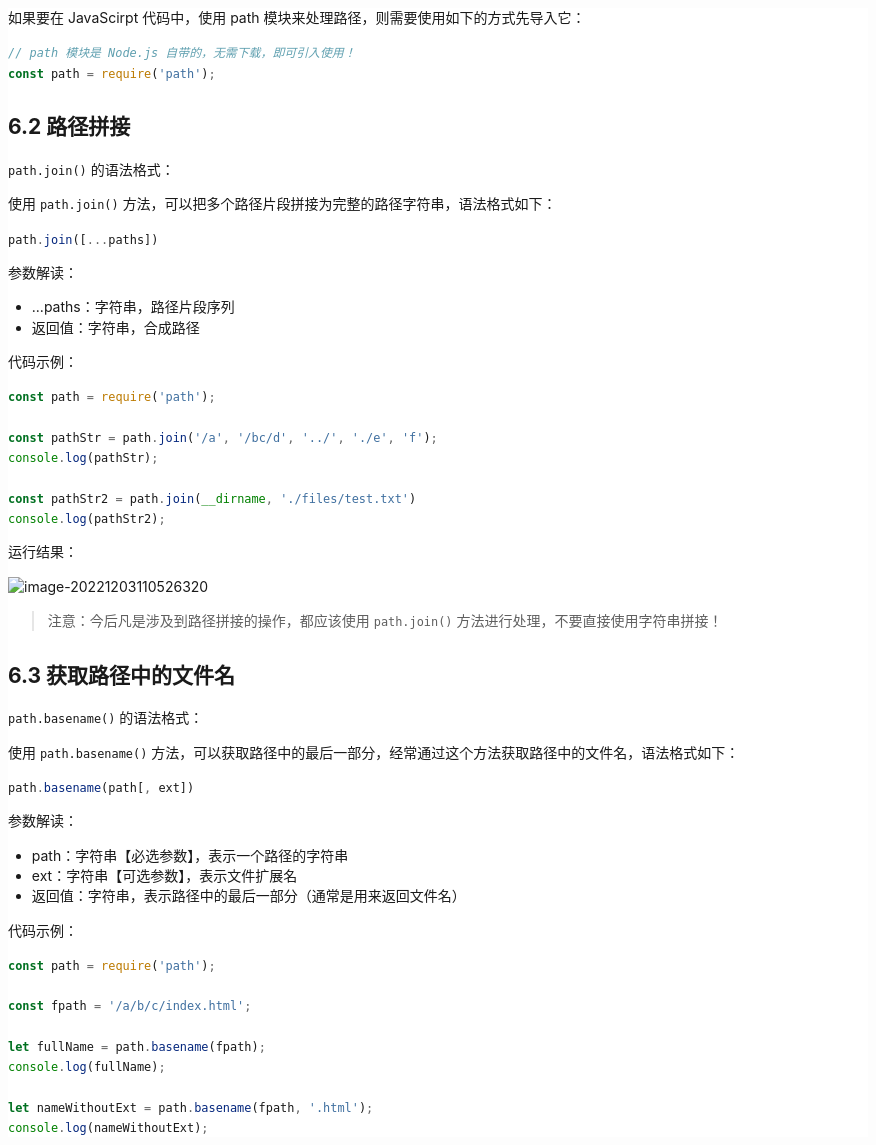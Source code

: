 如果要在 JavaScirpt 代码中，使用 path 模块来处理路径，则需要使用如下的方式先导入它：

```javascript
// path 模块是 Node.js 自带的，无需下载，即可引入使用！
const path = require('path');
```

## 6.2 路径拼接

`path.join()` 的语法格式：

使用 `path.join()` 方法，可以把多个路径片段拼接为完整的路径字符串，语法格式如下：

```javascript
path.join([...paths])
```

参数解读：

- ...paths：字符串，路径片段序列
- 返回值：字符串，合成路径

代码示例：

```javascript
const path = require('path');

const pathStr = path.join('/a', '/bc/d', '../', './e', 'f');
console.log(pathStr);

const pathStr2 = path.join(__dirname, './files/test.txt')
console.log(pathStr2);
```

运行结果：

<img src="mark-img/image-20221203110526320.png" alt="image-20221203110526320" style="width:70%;" />

> 注意：今后凡是涉及到路径拼接的操作，都应该使用 `path.join()` 方法进行处理，不要直接使用字符串拼接！

 ## 6.3 获取路径中的文件名

`path.basename()` 的语法格式：

使用 `path.basename()` 方法，可以获取路径中的最后一部分，经常通过这个方法获取路径中的文件名，语法格式如下：

```javascript
path.basename(path[, ext])
```

参数解读：

- path：字符串【必选参数】，表示一个路径的字符串
- ext：字符串【可选参数】，表示文件扩展名
- 返回值：字符串，表示路径中的最后一部分（通常是用来返回文件名）

代码示例：

```javascript
const path = require('path');

const fpath = '/a/b/c/index.html';

let fullName = path.basename(fpath);
console.log(fullName);

let nameWithoutExt = path.basename(fpath, '.html');
console.log(nameWithoutExt);
```
